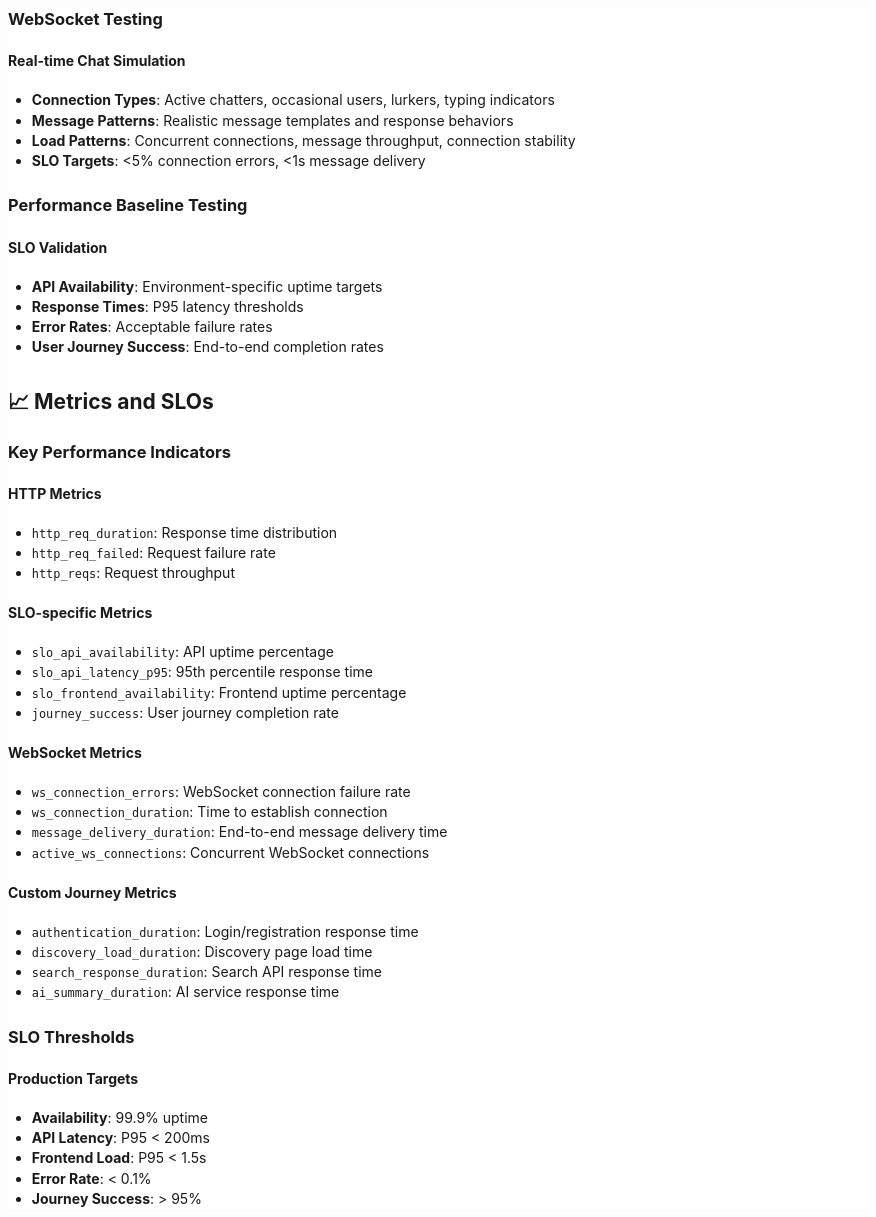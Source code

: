 ### WebSocket Testing

#### Real-time Chat Simulation
- **Connection Types**: Active chatters, occasional users, lurkers, typing indicators
- **Message Patterns**: Realistic message templates and response behaviors
- **Load Patterns**: Concurrent connections, message throughput, connection stability
- **SLO Targets**: <5% connection errors, <1s message delivery

### Performance Baseline Testing

#### SLO Validation
- **API Availability**: Environment-specific uptime targets
- **Response Times**: P95 latency thresholds
- **Error Rates**: Acceptable failure rates
- **User Journey Success**: End-to-end completion rates

## 📈 Metrics and SLOs

### Key Performance Indicators

#### HTTP Metrics
- `http_req_duration`: Response time distribution
- `http_req_failed`: Request failure rate
- `http_reqs`: Request throughput

#### SLO-specific Metrics
- `slo_api_availability`: API uptime percentage
- `slo_api_latency_p95`: 95th percentile response time
- `slo_frontend_availability`: Frontend uptime percentage
- `journey_success`: User journey completion rate

#### WebSocket Metrics
- `ws_connection_errors`: WebSocket connection failure rate
- `ws_connection_duration`: Time to establish connection
- `message_delivery_duration`: End-to-end message delivery time
- `active_ws_connections`: Concurrent WebSocket connections

#### Custom Journey Metrics
- `authentication_duration`: Login/registration response time
- `discovery_load_duration`: Discovery page load time
- `search_response_duration`: Search API response time
- `ai_summary_duration`: AI service response time

### SLO Thresholds

#### Production Targets
- **Availability**: 99.9% uptime
- **API Latency**: P95 < 200ms
- **Frontend Load**: P95 < 1.5s
- **Error Rate**: < 0.1%
- **Journey Success**: > 95%
